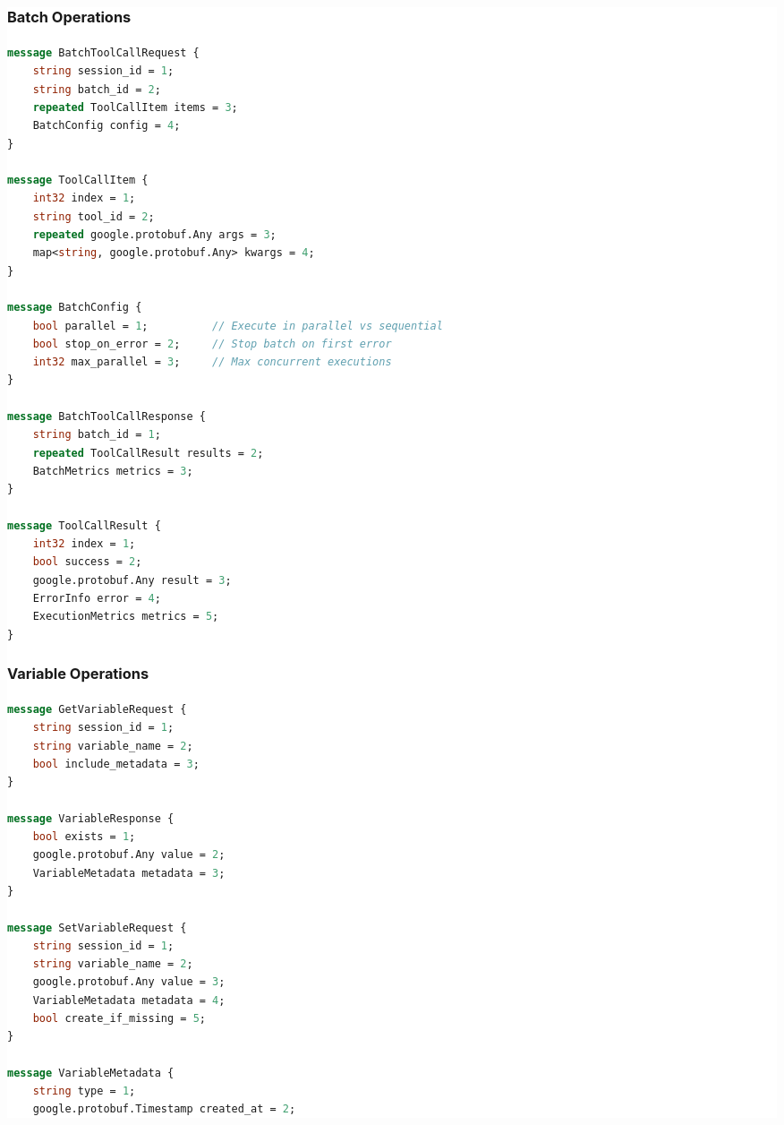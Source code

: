 ### Batch Operations

```protobuf
message BatchToolCallRequest {
    string session_id = 1;
    string batch_id = 2;
    repeated ToolCallItem items = 3;
    BatchConfig config = 4;
}

message ToolCallItem {
    int32 index = 1;
    string tool_id = 2;
    repeated google.protobuf.Any args = 3;
    map<string, google.protobuf.Any> kwargs = 4;
}

message BatchConfig {
    bool parallel = 1;          // Execute in parallel vs sequential
    bool stop_on_error = 2;     // Stop batch on first error
    int32 max_parallel = 3;     // Max concurrent executions
}

message BatchToolCallResponse {
    string batch_id = 1;
    repeated ToolCallResult results = 2;
    BatchMetrics metrics = 3;
}

message ToolCallResult {
    int32 index = 1;
    bool success = 2;
    google.protobuf.Any result = 3;
    ErrorInfo error = 4;
    ExecutionMetrics metrics = 5;
}
```

### Variable Operations

```protobuf
message GetVariableRequest {
    string session_id = 1;
    string variable_name = 2;
    bool include_metadata = 3;
}

message VariableResponse {
    bool exists = 1;
    google.protobuf.Any value = 2;
    VariableMetadata metadata = 3;
}

message SetVariableRequest {
    string session_id = 1;
    string variable_name = 2;
    google.protobuf.Any value = 3;
    VariableMetadata metadata = 4;
    bool create_if_missing = 5;
}

message VariableMetadata {
    string type = 1;
    google.protobuf.Timestamp created_at = 2;
```